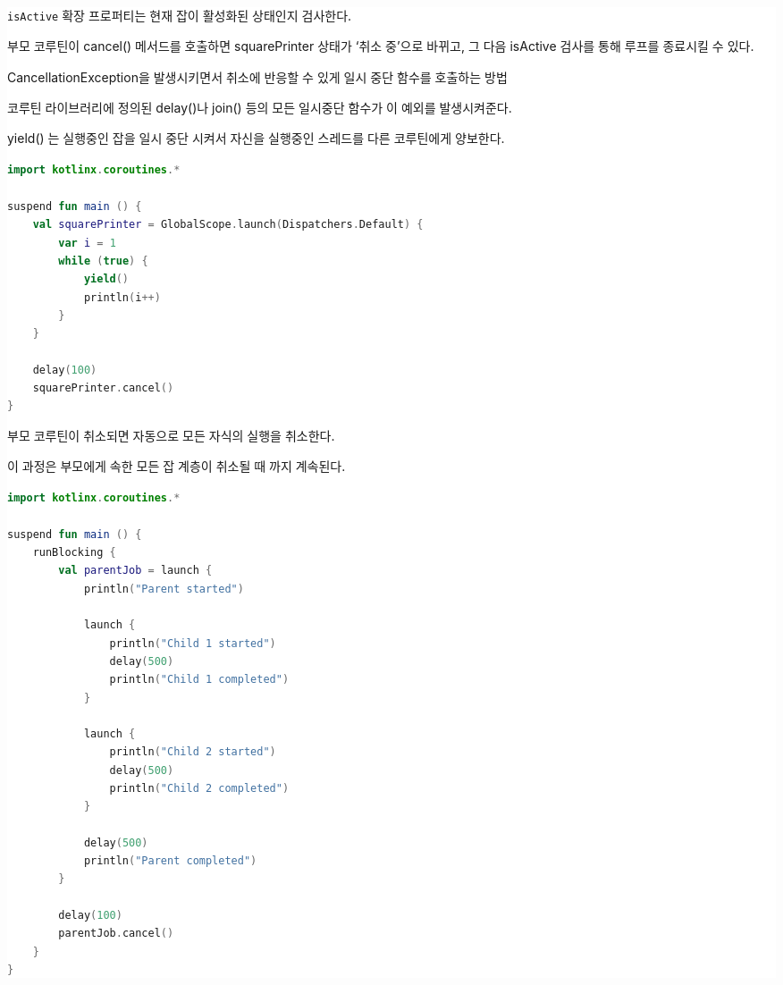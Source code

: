 `isActive` 확장 프로퍼티는 현재 잡이 활성화된 상태인지 검사한다.

부모 코루틴이 cancel() 메서드를 호출하면 squarePrinter 상태가 ‘취소 중’으로 바뀌고, 그 다음 isActive 검사를 통해 루프를 종료시킬 수 있다.

CancellationException을 발생시키면서 취소에 반응할 수 있게 일시 중단 함수를 호출하는 방법

코루틴 라이브러리에 정의된 delay()나 join() 등의 모든 일시중단 함수가 이 예외를 발생시켜준다.

yield() 는 실행중인 잡을 일시 중단 시켜서 자신을 실행중인 스레드를 다른 코루틴에게 양보한다.

```kotlin
import kotlinx.coroutines.*

suspend fun main () {
    val squarePrinter = GlobalScope.launch(Dispatchers.Default) {
        var i = 1
        while (true) {
            yield()
            println(i++)
        }
    }

    delay(100)
    squarePrinter.cancel()
}
```

부모 코루틴이 취소되면 자동으로 모든 자식의 실행을 취소한다.

이 과정은 부모에게 속한 모든 잡 계층이 취소될 때 까지 계속된다.

```kotlin
import kotlinx.coroutines.*

suspend fun main () {
    runBlocking {
        val parentJob = launch {
            println("Parent started")

            launch {
                println("Child 1 started")
                delay(500)
                println("Child 1 completed")
            }

            launch {
                println("Child 2 started")
                delay(500)
                println("Child 2 completed")
            }

            delay(500)
            println("Parent completed")
        }

        delay(100)
        parentJob.cancel()
    }
}
```

